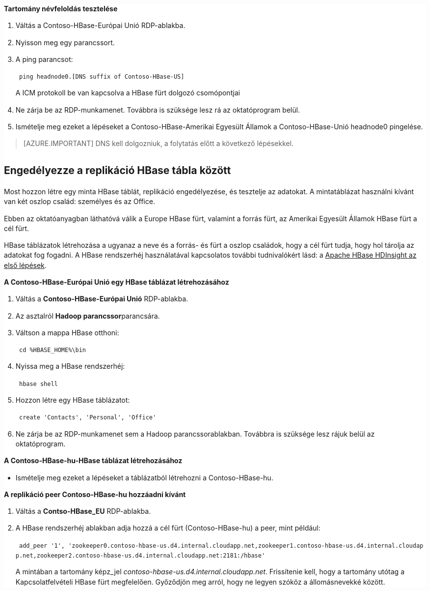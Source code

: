 **Tartomány névfeloldás tesztelése**

1. Váltás a Contoso-HBase-Európai Unió RDP-ablakba.
2. Nyisson meg egy parancssort.
3. A ping parancsot:

        ping headnode0.[DNS suffix of Contoso-HBase-US]

    A ICM protokoll be van kapcsolva a HBase fürt dolgozó csomópontjai

4. Ne zárja be az RDP-munkamenet. Továbbra is szüksége lesz rá az oktatóprogram belül.
5. Ismételje meg ezeket a lépéseket a Contoso-HBase-Amerikai Egyesült Államok a Contoso-HBase-Unió headnode0 pingelése.

>[AZURE.IMPORTANT] DNS kell dolgozniuk, a folytatás előtt a következő lépésekkel.

## <a name="enable-replication-between-hbase-tables"></a>Engedélyezze a replikáció HBase tábla között

Most hozzon létre egy minta HBase táblát, replikáció engedélyezése, és tesztelje az adatokat. A mintatáblázat használni kívánt van két oszlop család: személyes és az Office. 

Ebben az oktatóanyagban láthatóvá válik a Europe HBase fürt, valamint a forrás fürt, az Amerikai Egyesült Államok HBase fürt a cél fürt.

HBase táblázatok létrehozása a ugyanaz a neve és a forrás- és fürt a oszlop családok, hogy a cél fürt tudja, hogy hol tárolja az adatokat fog fogadni. A HBase rendszerhéj használatával kapcsolatos további tudnivalókért lásd: a [Apache HBase HDInsight az első lépések][hdinsight-hbase-get-started].

**A Contoso-HBase-Európai Unió egy HBase táblázat létrehozásához**

1. Váltás a **Contoso-HBase-Európai Unió** RDP-ablakba.
2. Az asztalról **Hadoop parancssor**parancsára.
2. Váltson a mappa HBase otthoni:

        cd %HBASE_HOME%\bin
3. Nyissa meg a HBase rendszerhéj:

        hbase shell
4. Hozzon létre egy HBase táblázatot:

        create 'Contacts', 'Personal', 'Office'
5. Ne zárja be az RDP-munkamenet sem a Hadoop parancssorablakban. Továbbra is szüksége lesz rájuk belül az oktatóprogram.
    
**A Contoso-HBase-hu-HBase táblázat létrehozásához**

- Ismételje meg ezeket a lépéseket a táblázatból létrehozni a Contoso-HBase-hu.


**A replikáció peer Contoso-HBase-hu hozzáadni kívánt**

1. Váltás a **Contso-HBase_EU** RDP-ablakba.
2. A HBase rendszerhéj ablakban adja hozzá a cél fürt (Contoso-HBase-hu) a peer, mint például:

        add_peer '1', 'zookeeper0.contoso-hbase-us.d4.internal.cloudapp.net,zookeeper1.contoso-hbase-us.d4.internal.cloudapp.net,zookeeper2.contoso-hbase-us.d4.internal.cloudapp.net:2181:/hbase'

    A mintában a tartomány képz_jel *contoso-hbase-us.d4.internal.cloudapp.net*. Frissítenie kell, hogy a tartomány utótag a Kapcsolatfelvételi HBase fürt megfelelően. Győződjön meg arról, hogy ne legyen szóköz a állomásnevekké között.


[hdinsight-hbase-geo-replication-vnet]: hdinsight-hbase-geo-replication-configure-vnets.md
[hdinsight-hbase-geo-replication-dns]: ../hdinsight-hbase-geo-replication-configure-VNet.md
[img-vnet-diagram]: ./media/hdinsight-hbase-geo-replication/HDInsight.HBase.Replication.Network.diagram.png
[powershell-install]: powershell-install-configure.md
[hdinsight-hbase-get-started]: hdinsight-hbase-tutorial-get-started.md
[hdinsight-manage-portal]: hdinsight-administer-use-management-portal.md
[hdinsight-provision]: hdinsight-provision-clusters.md
[hdinsight-hbase-replication-vnet]: hdinsight-hbase-geo-replication-configure-vnets.md
[hdinsight-hbase-replication-dns]: hdinsight-hbase-geo-replication-configure-dns.md
[hdinsight-hbase-twitter-sentiment]: hdinsight-hbase-analyze-twitter-sentiment.md
[hdinsight-sensor-data]: hdinsight-storm-sensor-data-analysis.md
[hdinsight-hbase-overview]: hdinsight-hbase-overview.md
[hdinsight-hbase-provision-vnet]: hdinsight-hbase-provision-vnet.md